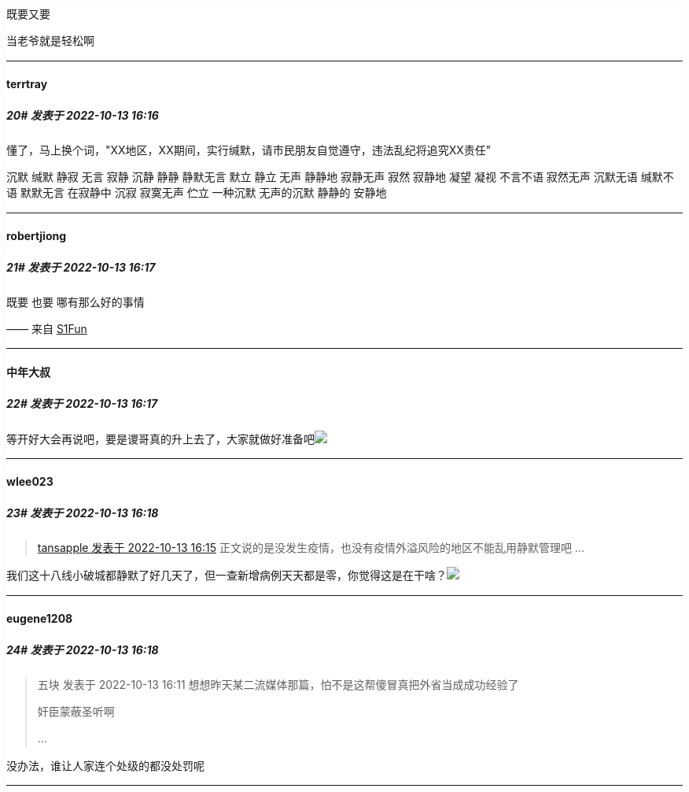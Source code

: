 既要又要

当老爷就是轻松啊

*****

####  terrtray  
##### 20#       发表于 2022-10-13 16:16

懂了，马上换个词，"XX地区，XX期间，实行缄默，请市民朋友自觉遵守，违法乱纪将追究XX责任"

沉默 缄默 静寂 无言 寂静 沉静 静静 静默无言 默立 静立 无声 静静地 寂静无声 寂然 寂静地 凝望 凝视 不言不语 寂然无声 沉默无语 缄默不语 默默无言 在寂静中 沉寂 寂寞无声 伫立 一种沉默 无声的沉默 静静的 安静地

*****

####  robertjiong  
##### 21#       发表于 2022-10-13 16:17

既要 也要 哪有那么好的事情

—— 来自 [S1Fun](https://s1fun.koalcat.com)

*****

####  中年大叔  
##### 22#       发表于 2022-10-13 16:17

等开好大会再说吧，要是谡哥真的升上去了，大家就做好准备吧<img src="https://static.saraba1st.com/image/smiley/face2017/007.png" referrerpolicy="no-referrer">

*****

####  wlee023  
##### 23#       发表于 2022-10-13 16:18

<blockquote><a href="httphttps://bbs.saraba1st.com/2b/forum.php?mod=redirect&amp;goto=findpost&amp;pid=57891491&amp;ptid=2099509" target="_blank">tansapple 发表于 2022-10-13 16:15</a>
正文说的是没发生疫情，也没有疫情外溢风险的地区不能乱用静默管理吧 ...</blockquote>
我们这十八线小破城都静默了好几天了，但一查新增病例天天都是零，你觉得这是在干啥？<img src="https://static.saraba1st.com/image/smiley/face2017/067.png" referrerpolicy="no-referrer">

*****

####  eugene1208  
##### 24#       发表于 2022-10-13 16:18

<blockquote>五块 发表于 2022-10-13 16:11
想想昨天某二流媒体那篇，怕不是这帮傻冒真把外省当成成功经验了

奸臣蒙蔽圣听啊

 ...</blockquote>
没办法，谁让人家连个处级的都没处罚呢

*****
